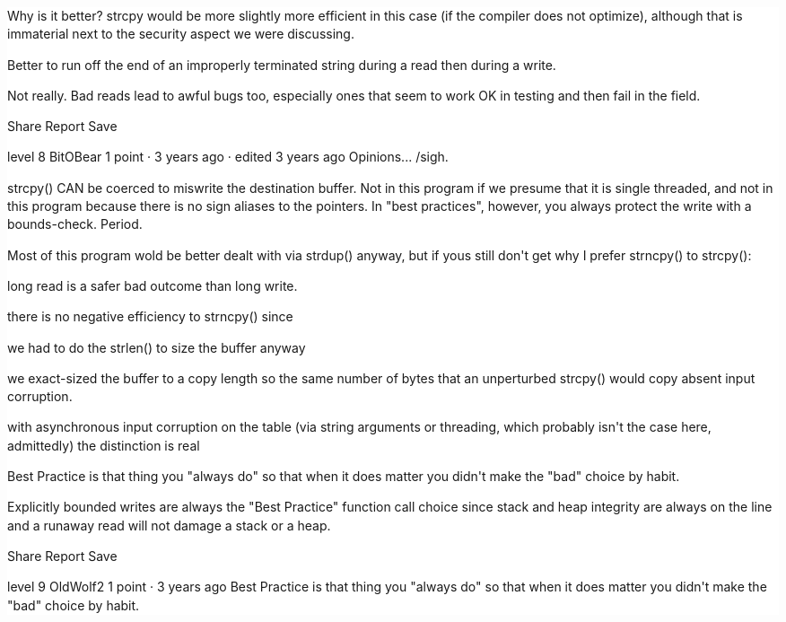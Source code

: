Why is it better? strcpy would be more slightly more efficient in this case (if the compiler does not optimize), although that is immaterial next to the security aspect we were discussing.

Better to run off the end of an improperly terminated string during a read then during a write.

Not really. Bad reads lead to awful bugs too, especially ones that seem to work OK in testing and then fail in the field.

Share
Report
Save


level 8
BitOBear
1 point
·
3 years ago
·
edited 3 years ago
Opinions... /sigh.

strcpy() CAN be coerced to miswrite the destination buffer. Not in this program if we presume that it is single threaded, and not in this program because there is no sign aliases to the pointers. In "best practices", however, you always protect the write with a bounds-check. Period.

Most of this program wold be better dealt with via strdup() anyway, but if yous still don't get why I prefer strncpy() to strcpy():

long read is a safer bad outcome than long write.

there is no negative efficiency to strncpy() since

we had to do the strlen() to size the buffer anyway

we exact-sized the buffer to a copy length so the same number of bytes that an unperturbed strcpy() would copy absent input corruption.

with asynchronous input corruption on the table (via string arguments or threading, which probably isn't the case here, admittedly) the distinction is real

Best Practice is that thing you "always do" so that when it does matter you didn't make the "bad" choice by habit.

Explicitly bounded writes are always the "Best Practice" function call choice since stack and heap integrity are always on the line and a runaway read will not damage a stack or a heap.

Share
Report
Save


level 9
OldWolf2
1 point
·
3 years ago
Best Practice is that thing you "always do" so that when it does matter you didn't make the "bad" choice by habit.
